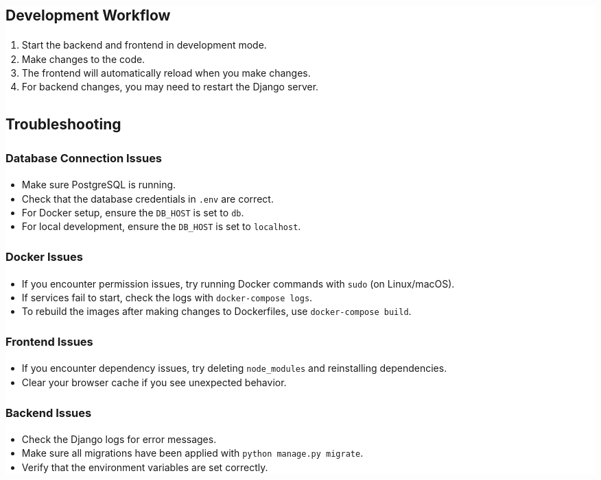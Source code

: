 ## Development Workflow

1. Start the backend and frontend in development mode.
2. Make changes to the code.
3. The frontend will automatically reload when you make changes.
4. For backend changes, you may need to restart the Django server.

## Troubleshooting

### Database Connection Issues

- Make sure PostgreSQL is running.
- Check that the database credentials in `.env` are correct.
- For Docker setup, ensure the `DB_HOST` is set to `db`.
- For local development, ensure the `DB_HOST` is set to `localhost`.

### Docker Issues

- If you encounter permission issues, try running Docker commands with `sudo` (on Linux/macOS).
- If services fail to start, check the logs with `docker-compose logs`.
- To rebuild the images after making changes to Dockerfiles, use `docker-compose build`.

### Frontend Issues

- If you encounter dependency issues, try deleting `node_modules` and reinstalling dependencies.
- Clear your browser cache if you see unexpected behavior.

### Backend Issues

- Check the Django logs for error messages.
- Make sure all migrations have been applied with `python manage.py migrate`.
- Verify that the environment variables are set correctly.